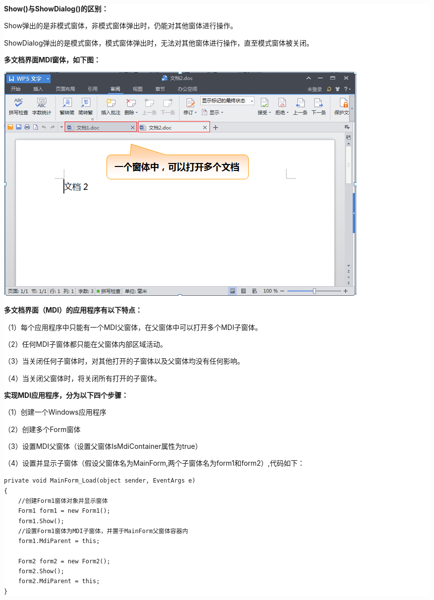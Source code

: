 **Show()与ShowDialog()的区别：**

​	Show弹出的是非模式窗体，非模式窗体弹出时，仍能对其他窗体进行操作。

​	ShowDialog弹出的是模式窗体，模式窗体弹出时，无法对其他窗体进行操作，直至模式窗体被关闭。

**多文档界面MDI窗体，如下图：**

![0004](img\0004.PNG)

**多文档界面（MDI）的应用程序有以下特点：**

（1）每个应用程序中只能有一个MDI父窗体，在父窗体中可以打开多个MDI子窗体。

（2）任何MDI子窗体都只能在父窗体内部区域活动。

（3）当关闭任何子窗体时，对其他打开的子窗体以及父窗体均没有任何影响。

（4）当关闭父窗体时，将关闭所有打开的子窗体。

**实现MDI应用程序，分为以下四个步骤：**

（1）创建一个Windows应用程序

（2）创建多个Form窗体

（3）设置MDI父窗体（设置父窗体IsMdiContainer属性为true）

（4）设置并显示子窗体（假设父窗体名为MainForm,两个子窗体名为form1和form2）,代码如下：

```
private void MainForm_Load(object sender, EventArgs e)
{
    //创建Form1窗体对象并显示窗体
    Form1 form1 = new Form1();
    form1.Show();
    //设置Form1窗体为MDI子窗体，并置于MainForm父窗体容器内
    form1.MdiParent = this;

    Form2 form2 = new Form2();
    form2.Show();
    form2.MdiParent = this;
}
```
